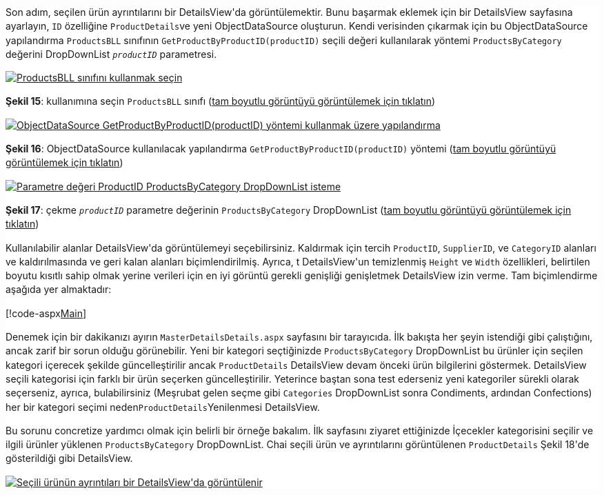 Son adım, seçilen ürün ayrıntılarını bir DetailsView'da görüntülemektir. Bunu başarmak eklemek için bir DetailsView sayfasına ayarlayın, `ID` özelliğine `ProductDetails`ve yeni ObjectDataSource oluşturun. Kendi verisinden çıkarmak için bu ObjectDataSource yapılandırma `ProductsBLL` sınıfının `GetProductByProductID(productID)` seçili değeri kullanılarak yöntemi `ProductsByCategory` değerini DropDownList *`productID`* parametresi.


[![ProductsBLL sınıfını kullanmak seçin](master-detail-filtering-with-two-dropdownlists-cs/_static/image44.png)](master-detail-filtering-with-two-dropdownlists-cs/_static/image43.png)

**Şekil 15**: kullanımına seçin `ProductsBLL` sınıfı ([tam boyutlu görüntüyü görüntülemek için tıklatın](master-detail-filtering-with-two-dropdownlists-cs/_static/image45.png))


[![ObjectDataSource GetProductByProductID(productID) yöntemi kullanmak üzere yapılandırma](master-detail-filtering-with-two-dropdownlists-cs/_static/image47.png)](master-detail-filtering-with-two-dropdownlists-cs/_static/image46.png)

**Şekil 16**: ObjectDataSource kullanılacak yapılandırma `GetProductByProductID(productID)` yöntemi ([tam boyutlu görüntüyü görüntülemek için tıklatın](master-detail-filtering-with-two-dropdownlists-cs/_static/image48.png))


[![Parametre değeri ProductID ProductsByCategory DropDownList isteme](master-detail-filtering-with-two-dropdownlists-cs/_static/image50.png)](master-detail-filtering-with-two-dropdownlists-cs/_static/image49.png)

**Şekil 17**: çekme *`productID`* parametre değerinin `ProductsByCategory` DropDownList ([tam boyutlu görüntüyü görüntülemek için tıklatın](master-detail-filtering-with-two-dropdownlists-cs/_static/image51.png))


Kullanılabilir alanlar DetailsView'da görüntülemeyi seçebilirsiniz. Kaldırmak için tercih `ProductID`, `SupplierID`, ve `CategoryID` alanları ve kaldırılmasında ve geri kalan alanları biçimlendirilmiş. Ayrıca, t DetailsView'un temizlenmiş `Height` ve `Width` özellikleri, belirtilen boyutu kısıtlı sahip olmak yerine verileri için en iyi görüntü gerekli genişliği genişletmek DetailsView izin verme. Tam biçimlendirme aşağıda yer almaktadır:


[!code-aspx[Main](master-detail-filtering-with-two-dropdownlists-cs/samples/sample1.aspx)]

Denemek için bir dakikanızı ayırın `MasterDetailsDetails.aspx` sayfasını bir tarayıcıda. İlk bakışta her şeyin istendiği gibi çalıştığını, ancak zarif bir sorun olduğu görünebilir. Yeni bir kategori seçtiğinizde `ProductsByCategory` DropDownList bu ürünler için seçilen kategori içerecek şekilde güncelleştirilir ancak `ProductDetails` DetailsView devam önceki ürün bilgilerini göstermek. DetailsView seçili kategorisi için farklı bir ürün seçerken güncelleştirilir. Yeterince baştan sona test ederseniz yeni kategoriler sürekli olarak seçerseniz, ayrıca, bulabilirsiniz (Meşrubat gelen seçme gibi `Categories` DropDownList sonra Condiments, ardından Confections) her bir kategori seçimi neden`ProductDetails`Yenilenmesi DetailsView.

Bu sorunu concretize yardımcı olmak için belirli bir örneğe bakalım. İlk sayfasını ziyaret ettiğinizde İçecekler kategorisini seçilir ve ilgili ürünler yüklenen `ProductsByCategory` DropDownList. Chai seçili ürün ve ayrıntılarını görüntülenen `ProductDetails` Şekil 18'de gösterildiği gibi DetailsView.


[![Seçili ürünün ayrıntıları bir DetailsView'da görüntülenir](master-detail-filtering-with-two-dropdownlists-cs/_static/image53.png)](master-detail-filtering-with-two-dropdownlists-cs/_static/image52.png)
